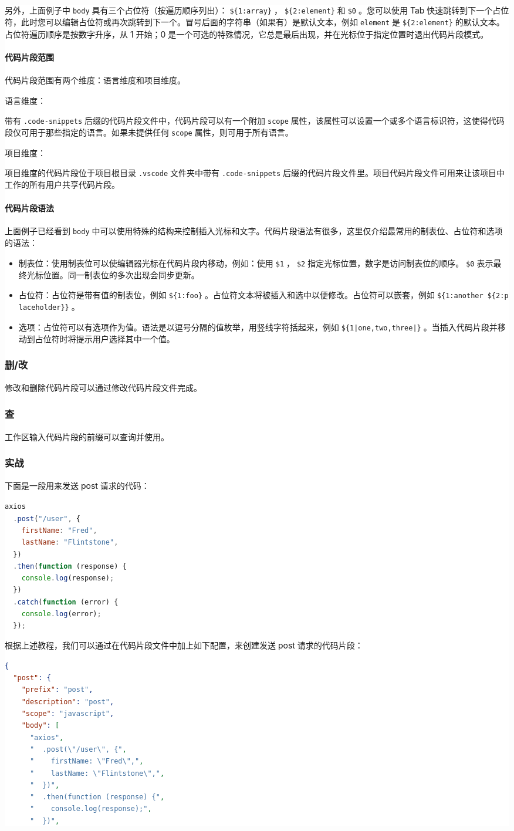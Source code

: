 另外，上面例子中 `body` 具有三个占位符（按遍历顺序列出）： `${1:array}` ， `${2:element}` 和 `$0` 。您可以使用 Tab 快速跳转到下一个占位符，此时您可以编辑占位符或再次跳转到下一个。冒号后面的字符串（如果有）是默认文本，例如 `element` 是 `${2:element}` 的默认文本。占位符遍历顺序是按数字升序，从 1 开始；0 是一个可选的特殊情况，它总是最后出现，并在光标位于指定位置时退出代码片段模式。

#### 代码片段范围

代码片段范围有两个维度：语言维度和项目维度。

语言维度：

带有 `.code-snippets` 后缀的代码片段文件中，代码片段可以有一个附加 `scope` 属性，该属性可以设置一个或多个语言标识符，这使得代码段仅可用于那些指定的语言。如果未提供任何 `scope` 属性，则可用于所有语言。

项目维度：

项目维度的代码片段位于项目根目录 `.vscode` 文件夹中带有 `.code-snippets` 后缀的代码片段文件里。项目代码片段文件可用来让该项目中工作的所有用户共享代码片段。

#### 代码片段语法

上面例子已经看到 `body` 中可以使用特殊的结构来控制插入光标和文字。代码片段语法有很多，这里仅介绍最常用的制表位、占位符和选项的语法：

- 制表位：使用制表位可以使编辑器光标在代码片段内移动，例如：使用 `$1` ， `$2` 指定光标位置，数字是访问制表位的顺序。 `$0` 表示最终光标位置。同一制表位的多次出现会同步更新。

- 占位符：占位符是带有值的制表位，例如 `${1:foo}` 。占位符文本将被插入和选中以便修改。占位符可以嵌套，例如 `${1:another ${2:placeholder}}` 。

- 选项：占位符可以有选项作为值。语法是以逗号分隔的值枚举，用竖线字符括起来，例如 `${1|one,two,three|}` 。当插入代码片段并移动到占位符时将提示用户选择其中一个值。

### 删/改

修改和删除代码片段可以通过修改代码片段文件完成。

### 查

工作区输入代码片段的前缀可以查询并使用。

### 实战

下面是一段用来发送 post 请求的代码：

```js
axios
  .post("/user", {
    firstName: "Fred",
    lastName: "Flintstone",
  })
  .then(function (response) {
    console.log(response);
  })
  .catch(function (error) {
    console.log(error);
  });
```

根据上述教程，我们可以通过在代码片段文件中加上如下配置，来创建发送 post 请求的代码片段：

```json
{
  "post": {
    "prefix": "post",
    "description": "post",
    "scope": "javascript",
    "body": [
      "axios",
      "  .post(\"/user\", {",
      "    firstName: \"Fred\",",
      "    lastName: \"Flintstone\",",
      "  })",
      "  .then(function (response) {",
      "    console.log(response);",
      "  })",
```